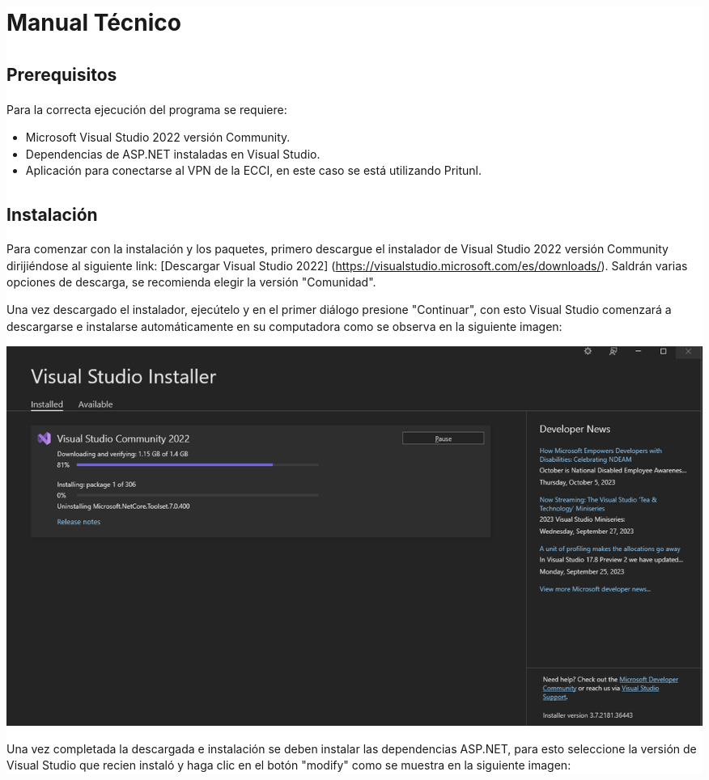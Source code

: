 # Manual Técnico
## Prerequisitos

Para la correcta ejecución del programa se requiere:
- Microsoft Visual Studio 2022 versión Community.
- Dependencias de ASP.NET instaladas en Visual Studio.
- Aplicación para conectarse al VPN de la ECCI, en este caso se está utilizando Pritunl.

## Instalación

Para comenzar con la instalación y los paquetes, primero descargue el instalador de Visual Studio 2022 versión Community dirijiéndose al siguiente link: [Descargar Visual Studio 2022]
(https://visualstudio.microsoft.com/es/downloads/). Saldrán varias opciones de descarga, se recomienda elegir la versión "Comunidad".

Una vez descargado el instalador, ejecútelo y en el primer diálogo presione "Continuar", con esto Visual Studio comenzará a descargarse e instalarse automáticamente en su computadora como se observa en la siguiente imagen:

![Imagen de instalación VS1](./img/vs_installation/InstalacionVS_1.PNG)


Una vez completada la descargada e instalación se deben instalar las dependencias ASP.NET, para esto seleccione la versión de Visual Studio que recien instaló y haga clic en el botón "modify" como se muestra en la siguiente imagen:
